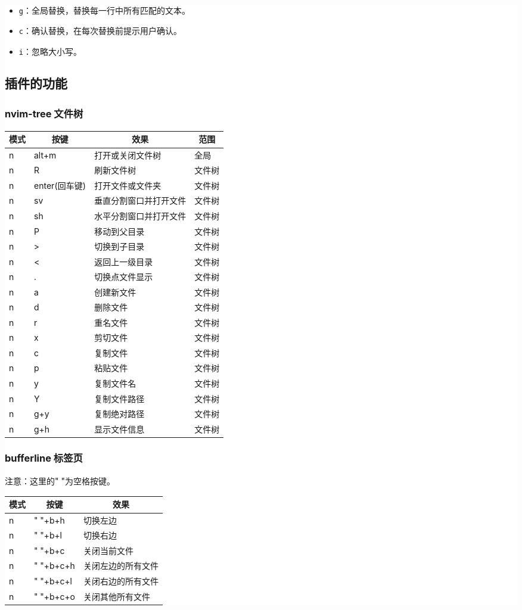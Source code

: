   - `g`：全局替换，替换每一行中所有匹配的文本。
  
  - `c`：确认替换，在每次替换前提示用户确认。
  
  - `i`：忽略大小写。

## 插件的功能

### nvim-tree 文件树

| 模式  | 按键         | 效果          | 范围  |
| --- | ---------- | ----------- | --- |
| n   | alt+m      | 打开或关闭文件树    | 全局  |
| n   | R          | 刷新文件树       | 文件树 |
| n   | enter(回车键) | 打开文件或文件夹    | 文件树 |
| n   | sv         | 垂直分割窗口并打开文件 | 文件树 |
| n   | sh         | 水平分割窗口并打开文件 | 文件树 |
| n   | P          | 移动到父目录      | 文件树 |
| n   | >          | 切换到子目录      | 文件树 |
| n   | <          | 返回上一级目录     | 文件树 |
| n   | .          | 切换点文件显示     | 文件树 |
| n   | a          | 创建新文件       | 文件树 |
| n   | d          | 删除文件        | 文件树 |
| n   | r          | 重名文件        | 文件树 |
| n   | x          | 剪切文件        | 文件树 |
| n   | c          | 复制文件        | 文件树 |
| n   | p          | 粘贴文件        | 文件树 |
| n   | y          | 复制文件名       | 文件树 |
| n   | Y          | 复制文件路径      | 文件树 |
| n   | g+y        | 复制绝对路径      | 文件树 |
| n   | g+h        | 显示文件信息      | 文件树 |

### bufferline 标签页

注意：这里的" "为空格按键。

| 模式  | 按键        | 效果        |
| --- | --------- | --------- |
| n   | " "+b+h   | 切换左边      |
| n   | " "+b+l   | 切换右边      |
| n   | " "+b+c   | 关闭当前文件    |
| n   | " "+b+c+h | 关闭左边的所有文件 |
| n   | " "+b+c+l | 关闭右边的所有文件 |
| n   | " "+b+c+o | 关闭其他所有文件  |
